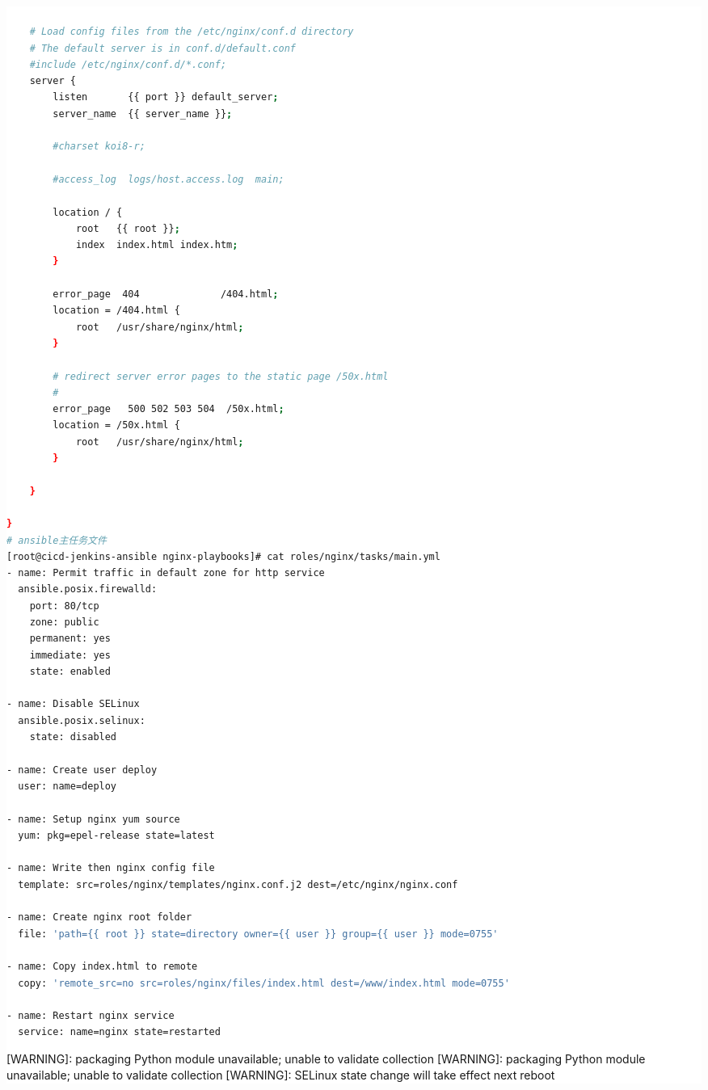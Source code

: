 ```bash
      
    # Load config files from the /etc/nginx/conf.d directory  
    # The default server is in conf.d/default.conf  
    #include /etc/nginx/conf.d/*.conf;  
    server {  
        listen       {{ port }} default_server;  
        server_name  {{ server_name }};  
  
        #charset koi8-r;  
  
        #access_log  logs/host.access.log  main;  
  
        location / {  
            root   {{ root }};  
            index  index.html index.htm;  
        }  
  
        error_page  404              /404.html;  
        location = /404.html {  
            root   /usr/share/nginx/html;  
        }  
  
        # redirect server error pages to the static page /50x.html  
        #  
        error_page   500 502 503 504  /50x.html;  
        location = /50x.html {  
            root   /usr/share/nginx/html;  
        }  
  
    }  
  
}
# ansible主任务文件
[root@cicd-jenkins-ansible nginx-playbooks]# cat roles/nginx/tasks/main.yml 
- name: Permit traffic in default zone for http service
  ansible.posix.firewalld:
    port: 80/tcp
    zone: public
    permanent: yes
    immediate: yes
    state: enabled

- name: Disable SELinux
  ansible.posix.selinux:
    state: disabled

- name: Create user deploy
  user: name=deploy

- name: Setup nginx yum source
  yum: pkg=epel-release state=latest

- name: Write then nginx config file
  template: src=roles/nginx/templates/nginx.conf.j2 dest=/etc/nginx/nginx.conf

- name: Create nginx root folder
  file: 'path={{ root }} state=directory owner={{ user }} group={{ user }} mode=0755'

- name: Copy index.html to remote
  copy: 'remote_src=no src=roles/nginx/files/index.html dest=/www/index.html mode=0755'

- name: Restart nginx service
  service: name=nginx state=restarted
```

[1]: https://deemoprobe.oss-cn-shanghai.aliyuncs.com/images/20220302224619.png
[2]: https://deemoprobe.oss-cn-shanghai.aliyuncs.com/images/20220302230808.png
[3]: https://deemoprobe.oss-cn-shanghai.aliyuncs.com/images/20220303103209.png
[4]: https://deemoprobe.oss-cn-shanghai.aliyuncs.com/images/20220303103356.png
[5]: https://deemoprobe.oss-cn-shanghai.aliyuncs.com/images/20220303103505.png
[6]: https://deemoprobe.oss-cn-shanghai.aliyuncs.com/images/20220303105039.png
[7]: https://deemoprobe.oss-cn-shanghai.aliyuncs.com/images/20220303104400.png
[8]: https://deemoprobe.oss-cn-shanghai.aliyuncs.com/images/20220303104507.png
[9]: https://deemoprobe.oss-cn-shanghai.aliyuncs.com/images/20220303110544.png
[10]: https://deemoprobe.oss-cn-shanghai.aliyuncs.com/images/20220303113144.png
[11]: https://deemoprobe.oss-cn-shanghai.aliyuncs.com/images/20220303113638.png
[12]: https://deemoprobe.oss-cn-shanghai.aliyuncs.com/images/20220303114211.png
[13]: https://deemoprobe.oss-cn-shanghai.aliyuncs.com/images/20220303114602.png
[14]: https://deemoprobe.oss-cn-shanghai.aliyuncs.com/images/20220303114807.png
[15]: https://deemoprobe.oss-cn-shanghai.aliyuncs.com/images/20220304114619.png
[16]: https://deemoprobe.oss-cn-shanghai.aliyuncs.com/images/20220304114955.png
[31]: https://deemoprobe.oss-cn-shanghai.aliyuncs.com/images/20220304145915.png
[32]: https://deemoprobe.oss-cn-shanghai.aliyuncs.com/images/20220304152711.png
[18]: https://deemoprobe.oss-cn-shanghai.aliyuncs.com/images/20220304162519.png
[19]: https://deemoprobe.oss-cn-shanghai.aliyuncs.com/images/20220304173034.png
[20]: https://deemoprobe.oss-cn-shanghai.aliyuncs.com/images/20220304173101.png
[21]: https://deemoprobe.oss-cn-shanghai.aliyuncs.com/images/20220304173800.png
[22]: https://deemoprobe.oss-cn-shanghai.aliyuncs.com/images/20220304173738.png
[23]: https://deemoprobe.oss-cn-shanghai.aliyuncs.com/images/20220304202148.png
[24]: https://deemoprobe.oss-cn-shanghai.aliyuncs.com/images/20220304202203.png
[26]: https://deemoprobe.oss-cn-shanghai.aliyuncs.com/images/20220304203549.png
[27]: https://deemoprobe.oss-cn-shanghai.aliyuncs.com/images/20220304203711.png
[28]: https://deemoprobe.oss-cn-shanghai.aliyuncs.com/images/20220304205404.png
[29]: https://deemoprobe.oss-cn-shanghai.aliyuncs.com/images/20220304212123.png
[WARNING]: packaging Python module unavailable; unable to validate collection
[WARNING]: packaging Python module unavailable; unable to validate collection
[WARNING]: SELinux state change will take effect next reboot